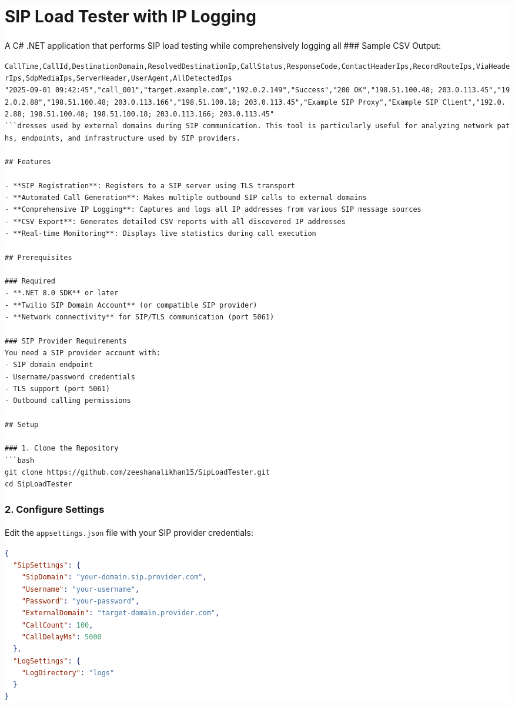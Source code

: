 # SIP Load Tester with IP Logging

A C# .NET application that performs SIP load testing while comprehensively logging all ### Sample CSV Output:
```csv
CallTime,CallId,DestinationDomain,ResolvedDestinationIp,CallStatus,ResponseCode,ContactHeaderIps,RecordRouteIps,ViaHeaderIps,SdpMediaIps,ServerHeader,UserAgent,AllDetectedIps
"2025-09-01 09:42:45","call_001","target.example.com","192.0.2.149","Success","200 OK","198.51.100.48; 203.0.113.45","192.0.2.88","198.51.100.48; 203.0.113.166","198.51.100.18; 203.0.113.45","Example SIP Proxy","Example SIP Client","192.0.2.88; 198.51.100.48; 198.51.100.18; 203.0.113.166; 203.0.113.45"
```dresses used by external domains during SIP communication. This tool is particularly useful for analyzing network paths, endpoints, and infrastructure used by SIP providers.

## Features

- **SIP Registration**: Registers to a SIP server using TLS transport
- **Automated Call Generation**: Makes multiple outbound SIP calls to external domains
- **Comprehensive IP Logging**: Captures and logs all IP addresses from various SIP message sources
- **CSV Export**: Generates detailed CSV reports with all discovered IP addresses
- **Real-time Monitoring**: Displays live statistics during call execution

## Prerequisites

### Required
- **.NET 8.0 SDK** or later
- **Twilio SIP Domain Account** (or compatible SIP provider)
- **Network connectivity** for SIP/TLS communication (port 5061)

### SIP Provider Requirements
You need a SIP provider account with:
- SIP domain endpoint
- Username/password credentials
- TLS support (port 5061)
- Outbound calling permissions

## Setup

### 1. Clone the Repository
```bash
git clone https://github.com/zeeshanalikhan15/SipLoadTester.git
cd SipLoadTester
```

### 2. Configure Settings
Edit the `appsettings.json` file with your SIP provider credentials:

```json
{
  "SipSettings": {
    "SipDomain": "your-domain.sip.provider.com",
    "Username": "your-username",
    "Password": "your-password",
    "ExternalDomain": "target-domain.provider.com",
    "CallCount": 100,
    "CallDelayMs": 5000
  },
  "LogSettings": {
    "LogDirectory": "logs"
  }
}
```
